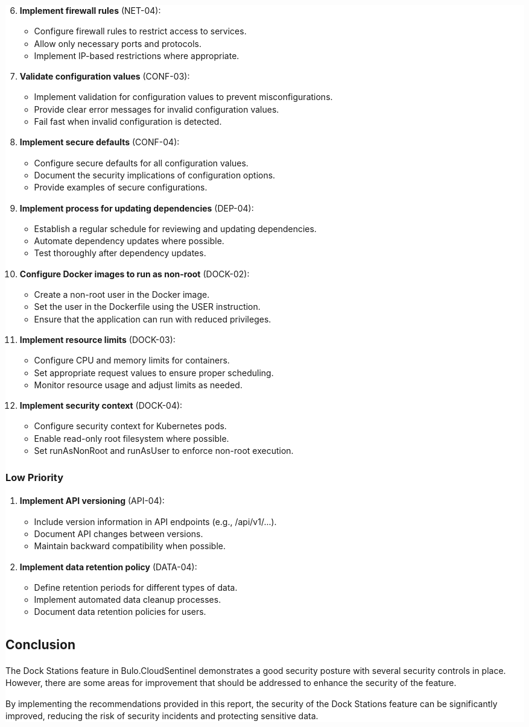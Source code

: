 6. **Implement firewall rules** (NET-04):
   - Configure firewall rules to restrict access to services.
   - Allow only necessary ports and protocols.
   - Implement IP-based restrictions where appropriate.

7. **Validate configuration values** (CONF-03):
   - Implement validation for configuration values to prevent misconfigurations.
   - Provide clear error messages for invalid configuration values.
   - Fail fast when invalid configuration is detected.

8. **Implement secure defaults** (CONF-04):
   - Configure secure defaults for all configuration values.
   - Document the security implications of configuration options.
   - Provide examples of secure configurations.

9. **Implement process for updating dependencies** (DEP-04):
   - Establish a regular schedule for reviewing and updating dependencies.
   - Automate dependency updates where possible.
   - Test thoroughly after dependency updates.

10. **Configure Docker images to run as non-root** (DOCK-02):
    - Create a non-root user in the Docker image.
    - Set the user in the Dockerfile using the USER instruction.
    - Ensure that the application can run with reduced privileges.

11. **Implement resource limits** (DOCK-03):
    - Configure CPU and memory limits for containers.
    - Set appropriate request values to ensure proper scheduling.
    - Monitor resource usage and adjust limits as needed.

12. **Implement security context** (DOCK-04):
    - Configure security context for Kubernetes pods.
    - Enable read-only root filesystem where possible.
    - Set runAsNonRoot and runAsUser to enforce non-root execution.

### Low Priority

1. **Implement API versioning** (API-04):
   - Include version information in API endpoints (e.g., /api/v1/...).
   - Document API changes between versions.
   - Maintain backward compatibility when possible.

2. **Implement data retention policy** (DATA-04):
   - Define retention periods for different types of data.
   - Implement automated data cleanup processes.
   - Document data retention policies for users.

## Conclusion

The Dock Stations feature in Bulo.CloudSentinel demonstrates a good security posture with several security controls in place. However, there are some areas for improvement that should be addressed to enhance the security of the feature.

By implementing the recommendations provided in this report, the security of the Dock Stations feature can be significantly improved, reducing the risk of security incidents and protecting sensitive data.
